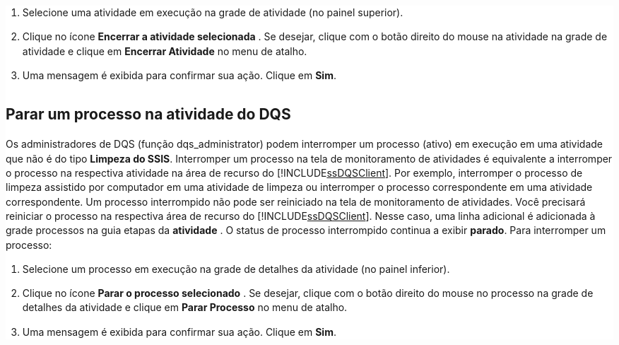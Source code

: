 1.  Selecione uma atividade em execução na grade de atividade (no painel superior).

2.  Clique no ícone **Encerrar a atividade selecionada** . Se desejar, clique com o botão direito do mouse na atividade na grade de atividade e clique em **Encerrar Atividade** no menu de atalho.

3.  Uma mensagem é exibida para confirmar sua ação. Clique em **Sim**.

##  <a name="Stop"></a>Parar um processo na atividade do DQS
 Os administradores de DQS (função dqs_administrator) podem interromper um processo (ativo) em execução em uma atividade que não é do tipo **Limpeza do SSIS**. Interromper um processo na tela de monitoramento de atividades é equivalente a interromper o processo na respectiva atividade na área de recurso do [!INCLUDE[ssDQSClient](../includes/ssdqsclient-md.md)]. Por exemplo, interromper o processo de limpeza assistido por computador em uma atividade de limpeza ou interromper o processo correspondente em uma atividade correspondente. Um processo interrompido não pode ser reiniciado na tela de monitoramento de atividades. Você precisará reiniciar o processo na respectiva área de recurso do [!INCLUDE[ssDQSClient](../includes/ssdqsclient-md.md)]. Nesse caso, uma linha adicional é adicionada à grade processos na guia etapas da **atividade** . O status de processo interrompido continua a exibir **parado**. Para interromper um processo:

1.  Selecione um processo em execução na grade de detalhes da atividade (no painel inferior).

2.  Clique no ícone **Parar o processo selecionado** . Se desejar, clique com o botão direito do mouse no processo na grade de detalhes da atividade e clique em **Parar Processo** no menu de atalho.

3.  Uma mensagem é exibida para confirmar sua ação. Clique em **Sim**.


